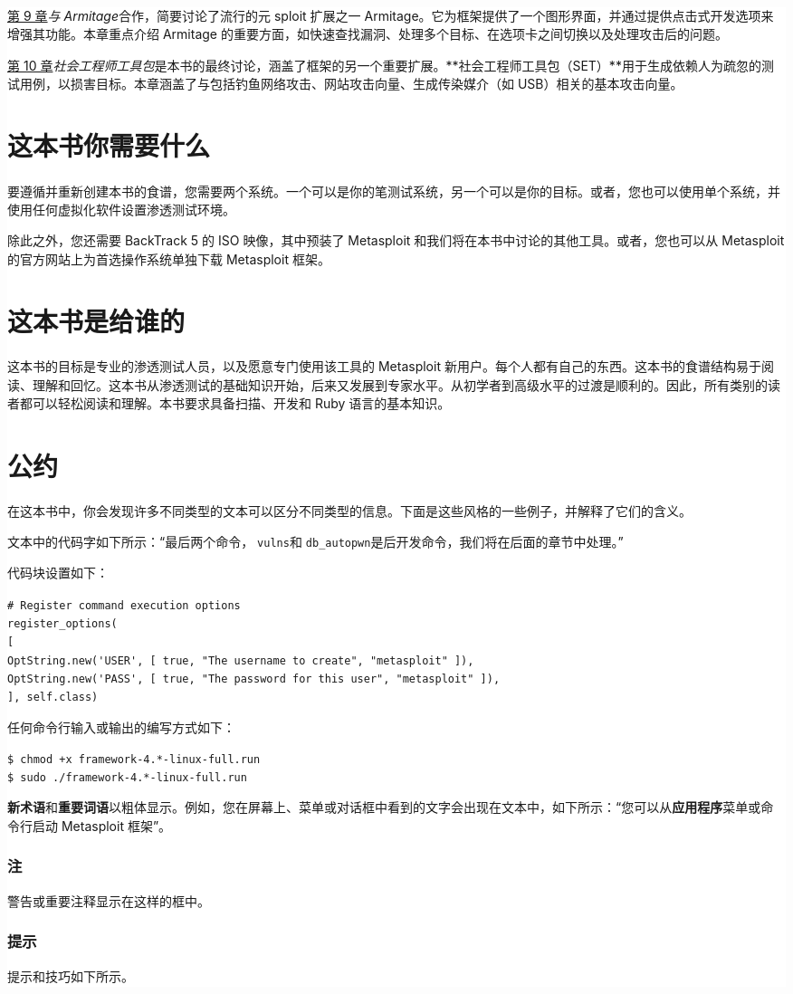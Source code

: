 [第 9 章](09.html "Chapter 9. Working with Armitage")*与 Armitage*合作，简要讨论了流行的元 sploit 扩展之一 Armitage。它为框架提供了一个图形界面，并通过提供点击式开发选项来增强其功能。本章重点介绍 Armitage 的重要方面，如快速查找漏洞、处理多个目标、在选项卡之间切换以及处理攻击后的问题。

[第 10 章](10.html "Chapter 10. Social Engineer Toolkit")*社会工程师工具包*是本书的最终讨论，涵盖了框架的另一个重要扩展。**社会工程师工具包（SET）**用于生成依赖人为疏忽的测试用例，以损害目标。本章涵盖了与包括钓鱼网络攻击、网站攻击向量、生成传染媒介（如 USB）相关的基本攻击向量。

# 这本书你需要什么

要遵循并重新创建本书的食谱，您需要两个系统。一个可以是你的笔测试系统，另一个可以是你的目标。或者，您也可以使用单个系统，并使用任何虚拟化软件设置渗透测试环境。

除此之外，您还需要 BackTrack 5 的 ISO 映像，其中预装了 Metasploit 和我们将在本书中讨论的其他工具。或者，您也可以从 Metasploit 的官方网站上为首选操作系统单独下载 Metasploit 框架。

# 这本书是给谁的

这本书的目标是专业的渗透测试人员，以及愿意专门使用该工具的 Metasploit 新用户。每个人都有自己的东西。这本书的食谱结构易于阅读、理解和回忆。这本书从渗透测试的基础知识开始，后来又发展到专家水平。从初学者到高级水平的过渡是顺利的。因此，所有类别的读者都可以轻松阅读和理解。本书要求具备扫描、开发和 Ruby 语言的基本知识。

# 公约

在这本书中，你会发现许多不同类型的文本可以区分不同类型的信息。下面是这些风格的一些例子，并解释了它们的含义。

文本中的代码字如下所示：“最后两个命令， `vulns`和 `db_autopwn`是后开发命令，我们将在后面的章节中处理。”

代码块设置如下：

```
# Register command execution options
register_options(
[
OptString.new('USER', [ true, "The username to create", "metasploit" ]),
OptString.new('PASS', [ true, "The password for this user", "metasploit" ]),
], self.class)

```

任何命令行输入或输出的编写方式如下：

```
$ chmod +x framework-4.*-linux-full.run
$ sudo ./framework-4.*-linux-full.run 

```

**新术语**和**重要词语**以粗体显示。例如，您在屏幕上、菜单或对话框中看到的文字会出现在文本中，如下所示：“您可以从**应用程序**菜单或命令行启动 Metasploit 框架”。

### 注

警告或重要注释显示在这样的框中。

### 提示

提示和技巧如下所示。
